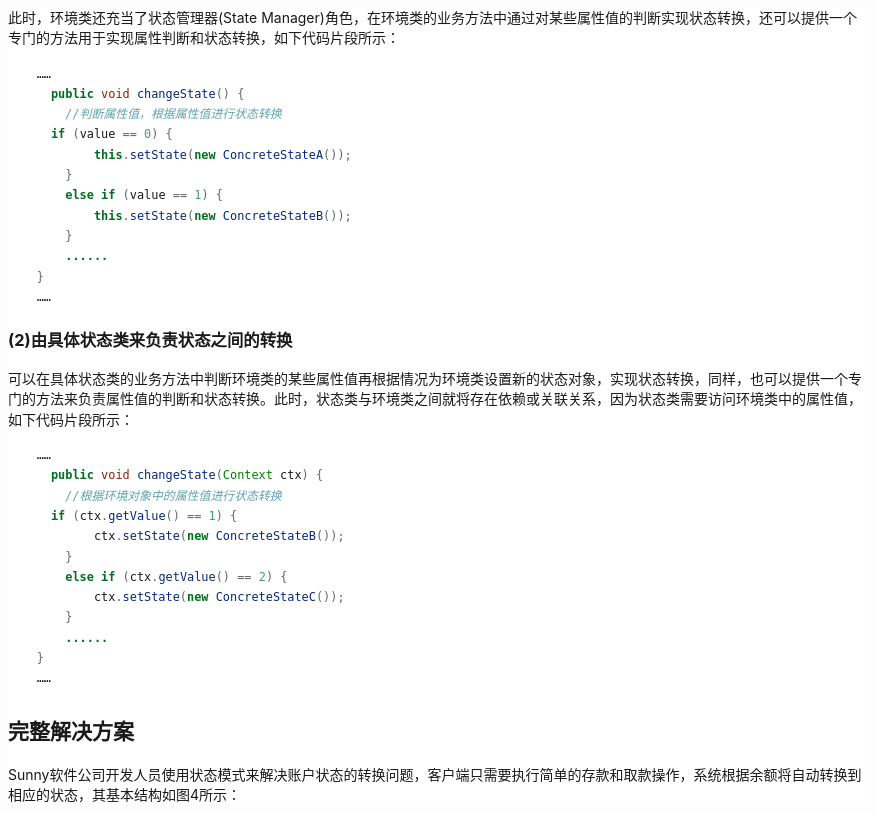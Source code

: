 此时，环境类还充当了状态管理器(State Manager)角色，在环境类的业务方法中通过对某些属性值的判断实现状态转换，还可以提供一个专门的方法用于实现属性判断和状态转换，如下代码片段所示：

```java
    ……
      public void changeState() {
		//判断属性值，根据属性值进行状态转换
      if (value == 0) {
			this.setState(new ConcreteStateA());
		}
		else if (value == 1) {
			this.setState(new ConcreteStateB());
		}
        ......
	}
    ……

```

### (2)由具体状态类来负责状态之间的转换

可以在具体状态类的业务方法中判断环境类的某些属性值再根据情况为环境类设置新的状态对象，实现状态转换，同样，也可以提供一个专门的方法来负责属性值的判断和状态转换。此时，状态类与环境类之间就将存在依赖或关联关系，因为状态类需要访问环境类中的属性值，如下代码片段所示：

```java
	……
      public void changeState(Context ctx) {
		//根据环境对象中的属性值进行状态转换
      if (ctx.getValue() == 1) {
			ctx.setState(new ConcreteStateB());
		}
		else if (ctx.getValue() == 2) {
			ctx.setState(new ConcreteStateC());
		}
        ......
	}
    ……
```

## 完整解决方案

Sunny软件公司开发人员使用状态模式来解决账户状态的转换问题，客户端只需要执行简单的存款和取款操作，系统根据余额将自动转换到相应的状态，其基本结构如图4所示：
